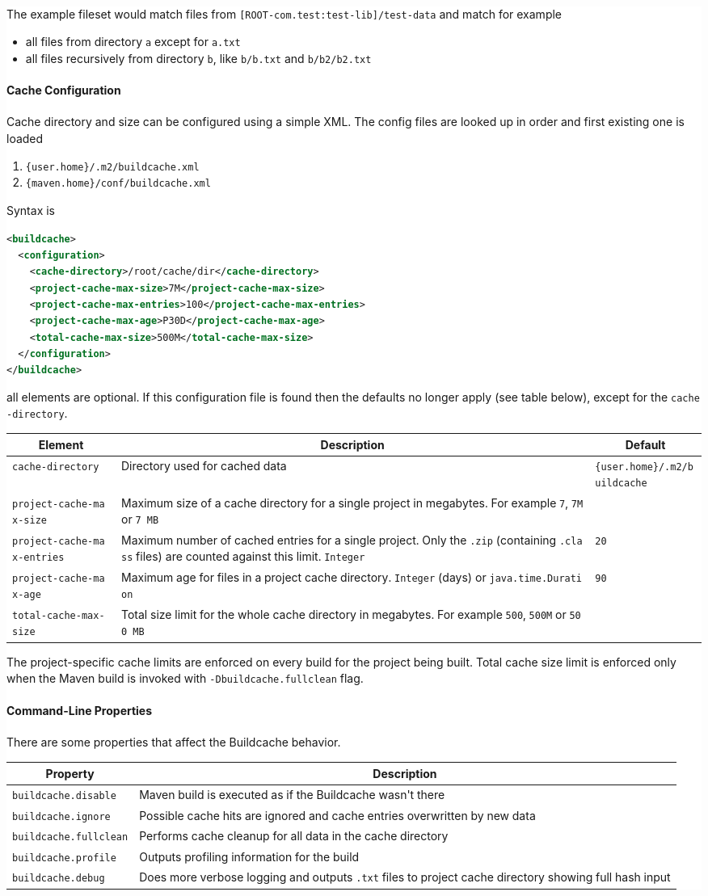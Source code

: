 The example fileset would match files from `[ROOT-com.test:test-lib]/test-data` and match for example
* all files from directory `a` except for `a.txt`
* all files recursively from directory `b`, like `b/b.txt` and `b/b2/b2.txt`

#### Cache Configuration

Cache directory and size can be configured using a simple XML. The config files are looked up in order and first existing one is loaded

1. `{user.home}/.m2/buildcache.xml`
2. `{maven.home}/conf/buildcache.xml`

Syntax is
```xml
<buildcache>
  <configuration>
    <cache-directory>/root/cache/dir</cache-directory>
    <project-cache-max-size>7M</project-cache-max-size>
    <project-cache-max-entries>100</project-cache-max-entries>
    <project-cache-max-age>P30D</project-cache-max-age>
    <total-cache-max-size>500M</total-cache-max-size>
  </configuration>
</buildcache>
```

all elements are optional. If this configuration file is found then the defaults no longer apply (see table below), except for the `cache-directory`.

| Element                     | Description | Default |
| --------------------------- | ----------- | ------- |
| `cache-directory`           | Directory used for cached data | `{user.home}/.m2/buildcache` |
| `project-cache-max-size`    | Maximum size of a cache directory for a single project in megabytes. For example `7`, `7M` or `7 MB` | |
| `project-cache-max-entries` | Maximum number of cached entries for a single project. Only the `.zip` (containing `.class` files) are counted against this limit. `Integer` | `20` |
| `project-cache-max-age`     | Maximum age for files in a project cache directory. `Integer` (days) or `java.time.Duration` | `90` |
| `total-cache-max-size`      | Total size limit for the whole cache directory in megabytes. For example `500`, `500M` or `500 MB` | |

The project-specific cache limits are enforced on every build for the project being built. Total cache size limit is enforced only when the Maven build is invoked with `-Dbuildcache.fullclean` flag.

#### Command-Line Properties

There are some properties that affect the Buildcache behavior.

| Property               | Description |
| ---------------------- | ----------- |
| `buildcache.disable`   | Maven build is executed as if the Buildcache wasn't there |
| `buildcache.ignore`    | Possible cache hits are ignored and cache entries overwritten by new data |
| `buildcache.fullclean` | Performs cache cleanup for all data in the cache directory |
| `buildcache.profile`   | Outputs profiling information for the build |
| `buildcache.debug`     | Does more verbose logging and outputs `.txt` files to project cache directory showing full hash input |
